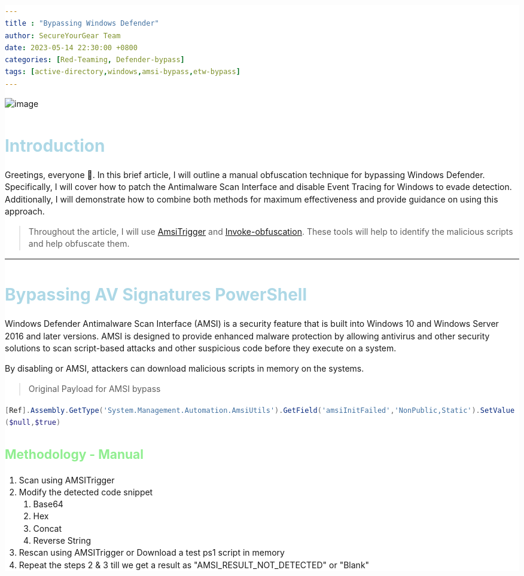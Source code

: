 ```yaml
---
title : "Bypassing Windows Defender"
author: SecureYourGear Team
date: 2023-05-14 22:30:00 +0800
categories: [Red-Teaming, Defender-bypass]
tags: [active-directory,windows,amsi-bypass,etw-bypass]
---
```


![image](https://github.com/0xStarlight/0xStarlight/assets/59029171/1fe47a8f-2eac-4316-8585-9aa13fb9000c)

# <span style="color:lightblue">Introduction</span>

Greetings, everyone 👋. In this brief article, I will outline a manual obfuscation technique for bypassing Windows Defender. Specifically, I will cover how to patch the Antimalware Scan Interface and disable Event Tracing for Windows to evade detection. Additionally, I will demonstrate how to combine both methods for maximum effectiveness and provide guidance on using this approach.
> Throughout the article, I will use [AmsiTrigger](https://github.com/RythmStick/AMSITrigger) and [Invoke-obfuscation](https://github.com/danielbohannon/Invoke-Obfuscation). These tools will help to identify the malicious scripts and help obfuscate them.

---

# <span style="color:lightblue">Bypassing AV Signatures PowerShell</span>

Windows Defender Antimalware Scan Interface (AMSI) is a security feature that is built into Windows 10 and Windows Server 2016 and later versions. AMSI is designed to provide enhanced malware protection by allowing antivirus and other security solutions to scan script-based attacks and other suspicious code before they execute on a system.

By disabling or AMSI, attackers can download malicious scripts in memory on the systems.

> Original Payload for AMSI bypass
```powershell
[Ref].Assembly.GetType('System.Management.Automation.AmsiUtils').GetField('amsiInitFailed','NonPublic,Static').SetValue($null,$true)
```

## <span style="color:lightgreen">Methodology - Manual</span>

1. Scan using AMSITrigger
2. Modify the detected code snippet
   1. Base64
   2. Hex
   3. Concat
   4. Reverse String
3. Rescan using AMSITrigger or Download a test ps1 script in memory
4. Repeat the steps 2 & 3 till we get a result as "AMSI_RESULT_NOT_DETECTED" or "Blank"
